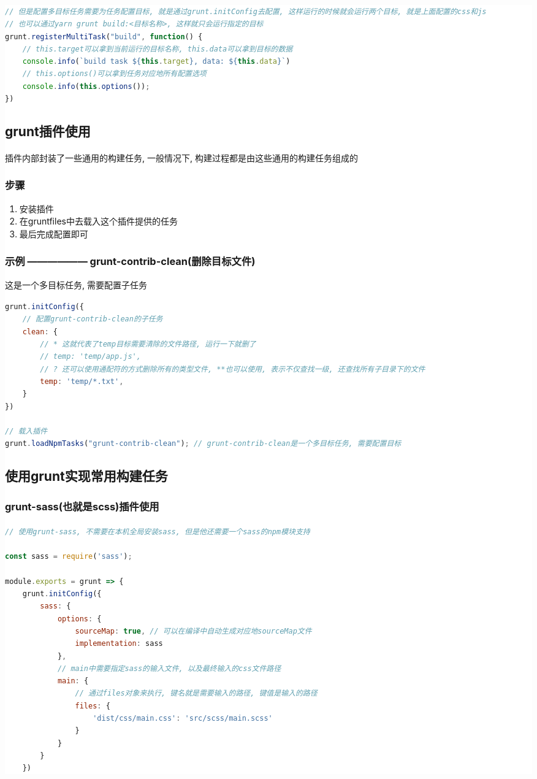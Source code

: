 ```javaScript
// 但是配置多目标任务需要为任务配置目标, 就是通过grunt.initConfig去配置, 这样运行的时候就会运行两个目标, 就是上面配置的css和js
// 也可以通过yarn grunt build:<目标名称>, 这样就只会运行指定的目标
grunt.registerMultiTask("build", function() {
    // this.target可以拿到当前运行的目标名称, this.data可以拿到目标的数据
    console.info(`build task ${this.target}, data: ${this.data}`)
    // this.options()可以拿到任务对应地所有配置选项
    console.info(this.options());
})
```

## grunt插件使用

插件内部封装了一些通用的构建任务, 一般情况下, 构建过程都是由这些通用的构建任务组成的

### 步骤

1. 安装插件
2. 在gruntfiles中去载入这个插件提供的任务
3. 最后完成配置即可

### 示例 —————— grunt-contrib-clean(删除目标文件)

这是一个多目标任务, 需要配置子任务

```javaScript
grunt.initConfig({
    // 配置grunt-contrib-clean的子任务
    clean: {
        // * 这就代表了temp目标需要清除的文件路径, 运行一下就删了
        // temp: 'temp/app.js',
        // ? 还可以使用通配符的方式删除所有的类型文件, **也可以使用, 表示不仅查找一级, 还查找所有子目录下的文件
        temp: 'temp/*.txt',
    }
})

// 载入插件
grunt.loadNpmTasks("grunt-contrib-clean"); // grunt-contrib-clean是一个多目标任务, 需要配置目标
```

## 使用grunt实现常用构建任务

### grunt-sass(也就是scss)插件使用

```javaScript
// 使用grunt-sass, 不需要在本机全局安装sass, 但是他还需要一个sass的npm模块支持

const sass = require('sass');

module.exports = grunt => {
    grunt.initConfig({
        sass: {
            options: {
                sourceMap: true, // 可以在编译中自动生成对应地sourceMap文件
                implementation: sass
            },
            // main中需要指定sass的输入文件, 以及最终输入的css文件路径
            main: {
                // 通过files对象来执行, 键名就是需要输入的路径, 键值是输入的路径
                files: {
                    'dist/css/main.css': 'src/scss/main.scss'
                }
            }
        }
    })
```
